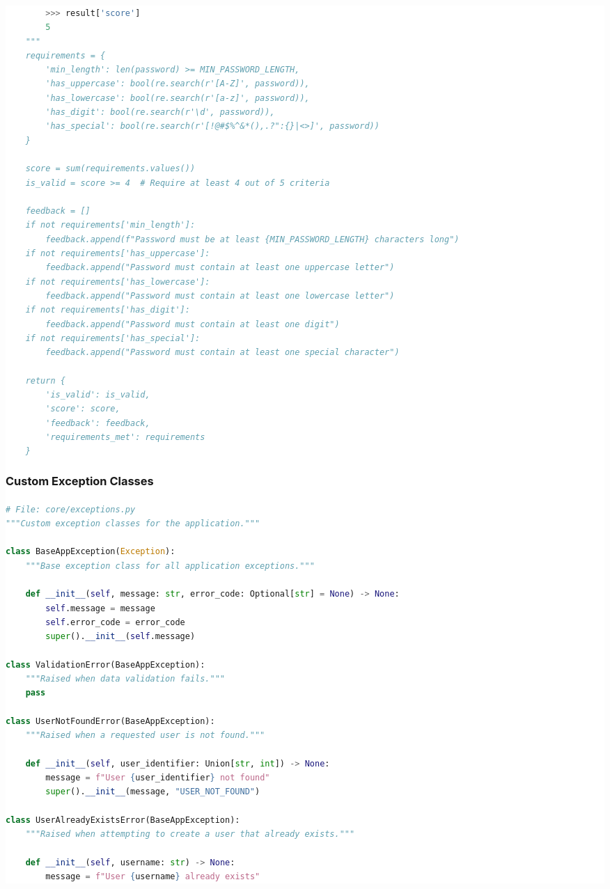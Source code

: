 ```python
        >>> result['score']
        5
    """
    requirements = {
        'min_length': len(password) >= MIN_PASSWORD_LENGTH,
        'has_uppercase': bool(re.search(r'[A-Z]', password)),
        'has_lowercase': bool(re.search(r'[a-z]', password)),
        'has_digit': bool(re.search(r'\d', password)),
        'has_special': bool(re.search(r'[!@#$%^&*(),.?":{}|<>]', password))
    }
    
    score = sum(requirements.values())
    is_valid = score >= 4  # Require at least 4 out of 5 criteria
    
    feedback = []
    if not requirements['min_length']:
        feedback.append(f"Password must be at least {MIN_PASSWORD_LENGTH} characters long")
    if not requirements['has_uppercase']:
        feedback.append("Password must contain at least one uppercase letter")
    if not requirements['has_lowercase']:
        feedback.append("Password must contain at least one lowercase letter")
    if not requirements['has_digit']:
        feedback.append("Password must contain at least one digit")
    if not requirements['has_special']:
        feedback.append("Password must contain at least one special character")
    
    return {
        'is_valid': is_valid,
        'score': score,
        'feedback': feedback,
        'requirements_met': requirements
    }
```

### Custom Exception Classes
```python
# File: core/exceptions.py
"""Custom exception classes for the application."""

class BaseAppException(Exception):
    """Base exception class for all application exceptions."""
    
    def __init__(self, message: str, error_code: Optional[str] = None) -> None:
        self.message = message
        self.error_code = error_code
        super().__init__(self.message)

class ValidationError(BaseAppException):
    """Raised when data validation fails."""
    pass

class UserNotFoundError(BaseAppException):
    """Raised when a requested user is not found."""
    
    def __init__(self, user_identifier: Union[str, int]) -> None:
        message = f"User {user_identifier} not found"
        super().__init__(message, "USER_NOT_FOUND")

class UserAlreadyExistsError(BaseAppException):
    """Raised when attempting to create a user that already exists."""
    
    def __init__(self, username: str) -> None:
        message = f"User {username} already exists"
```